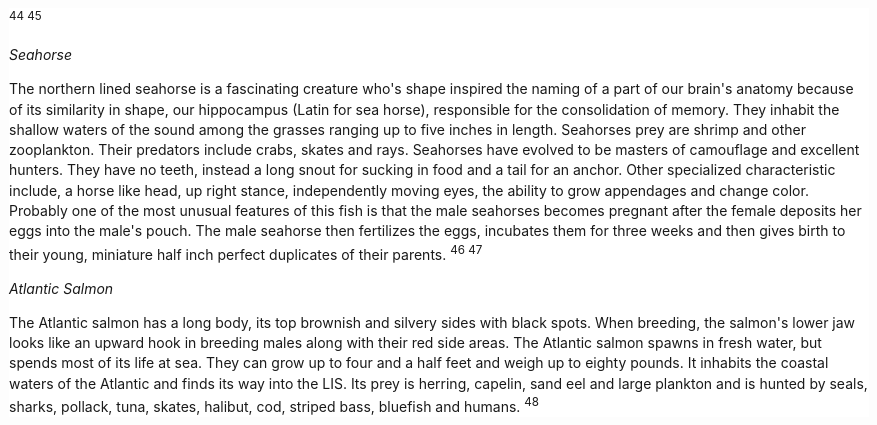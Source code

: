   <sup>
   44
  </sup>
  <sup>
   45
  </sup>
 </p>
 <p>
  <i>
  </i>
 </p>
<p>
  <i>
   Seahorse
  </i>
 </p>
<p>
  The northern lined seahorse is a fascinating creature who's shape inspired the naming of a part of our brain's anatomy because of its similarity in shape, our hippocampus (Latin for sea horse), responsible for the consolidation of memory. They inhabit the shallow waters of the sound among the grasses ranging up to five inches in length. Seahorses prey are shrimp and other zooplankton. Their predators include
  <b>
  </b>
  crabs, skates and rays. Seahorses have evolved to be masters of camouflage and excellent hunters. They have no teeth, instead a long snout for sucking in food and a tail for an anchor. Other specialized characteristic include, a horse like head, up right stance, independently moving eyes, the ability to grow appendages and change color. Probably one of the most unusual features of this fish is that the male seahorses becomes pregnant after the female deposits her eggs into the male's pouch. The male seahorse then fertilizes the eggs, incubates them for three weeks and then gives birth to their young, miniature half inch perfect duplicates of their parents.
  <sup>
   46
  </sup>
  <sup>
   47
  </sup>
 </p>
 <p>
  <i>
  </i>
 </p>
<p>
  <i>
   Atlantic Salmon
   <b>
   </b>
  </i>
 </p>
<p>
  The
  <b>
  </b>
  Atlantic salmon has a long body, its top brownish and silvery sides with black spots. When breeding, the salmon's lower jaw looks like an upward hook in breeding males along with their red side areas. The Atlantic salmon spawns in fresh water, but spends most of its life at sea. They can grow up to four and a half feet and weigh up to eighty pounds. It inhabits the coastal waters of the Atlantic and finds its way into the LIS. Its prey is herring, capelin, sand eel and large plankton and is hunted by seals, sharks, pollack, tuna, skates, halibut, cod, striped bass, bluefish and humans.
  <sup>
   48
  </sup>
 </p>
 <p>